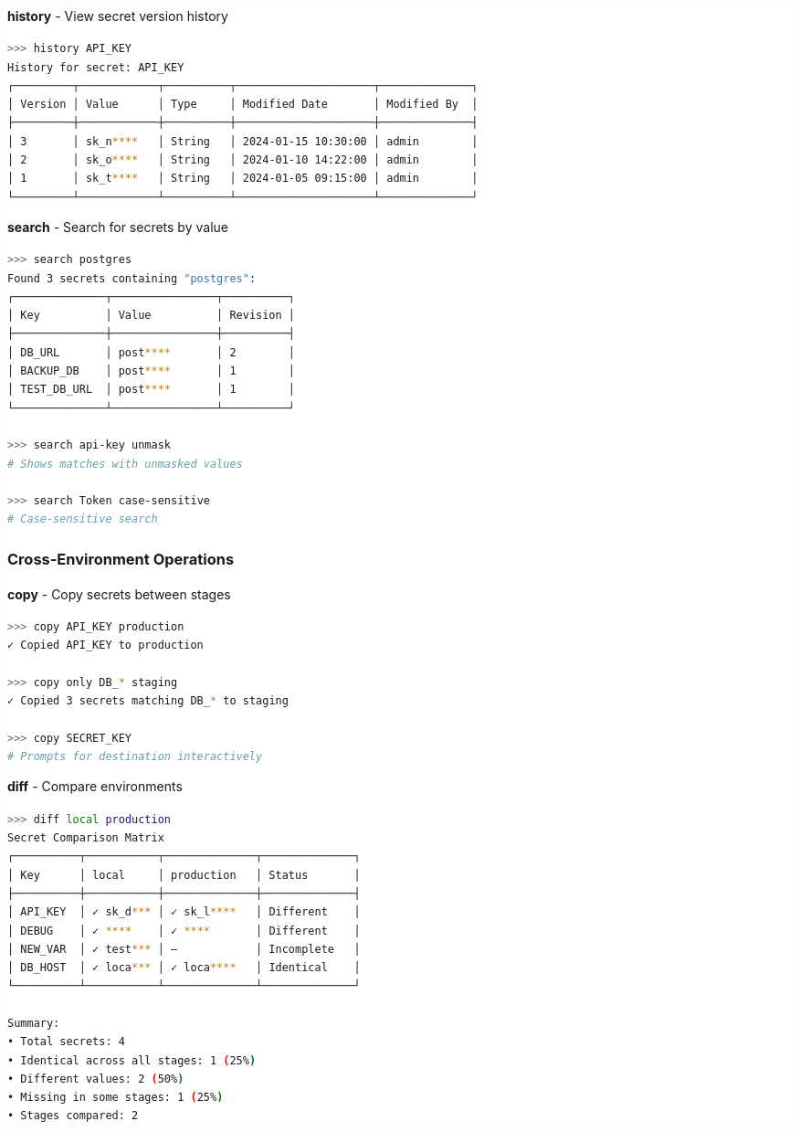 **history** - View secret version history
```bash
>>> history API_KEY
History for secret: API_KEY
┌─────────┬────────────┬──────────┬─────────────────────┬──────────────┐
│ Version │ Value      │ Type     │ Modified Date       │ Modified By  │
├─────────┼────────────┼──────────┼─────────────────────┼──────────────┤
│ 3       │ sk_n****   │ String   │ 2024-01-15 10:30:00 │ admin        │
│ 2       │ sk_o****   │ String   │ 2024-01-10 14:22:00 │ admin        │
│ 1       │ sk_t****   │ String   │ 2024-01-05 09:15:00 │ admin        │
└─────────┴────────────┴──────────┴─────────────────────┴──────────────┘
```

**search** - Search for secrets by value
```bash
>>> search postgres
Found 3 secrets containing "postgres":
┌──────────────┬────────────────┬──────────┐
│ Key          │ Value          │ Revision │
├──────────────┼────────────────┼──────────┤
│ DB_URL       │ post****       │ 2        │
│ BACKUP_DB    │ post****       │ 1        │
│ TEST_DB_URL  │ post****       │ 1        │
└──────────────┴────────────────┴──────────┘

>>> search api-key unmask
# Shows matches with unmasked values

>>> search Token case-sensitive
# Case-sensitive search
```

### Cross-Environment Operations

**copy** - Copy secrets between stages
```bash
>>> copy API_KEY production
✓ Copied API_KEY to production

>>> copy only DB_* staging
✓ Copied 3 secrets matching DB_* to staging

>>> copy SECRET_KEY
# Prompts for destination interactively
```

**diff** - Compare environments
```bash
>>> diff local production
Secret Comparison Matrix
┌──────────┬───────────┬──────────────┬──────────────┐
│ Key      │ local     │ production   │ Status       │
├──────────┼───────────┼──────────────┼──────────────┤
│ API_KEY  │ ✓ sk_d*** │ ✓ sk_l****   │ Different    │
│ DEBUG    │ ✓ ****    │ ✓ ****       │ Different    │
│ NEW_VAR  │ ✓ test*** │ —            │ Incomplete   │
│ DB_HOST  │ ✓ loca*** │ ✓ loca****   │ Identical    │
└──────────┴───────────┴──────────────┴──────────────┘

Summary:
• Total secrets: 4
• Identical across all stages: 1 (25%)
• Different values: 2 (50%)
• Missing in some stages: 1 (25%)
• Stages compared: 2
```
